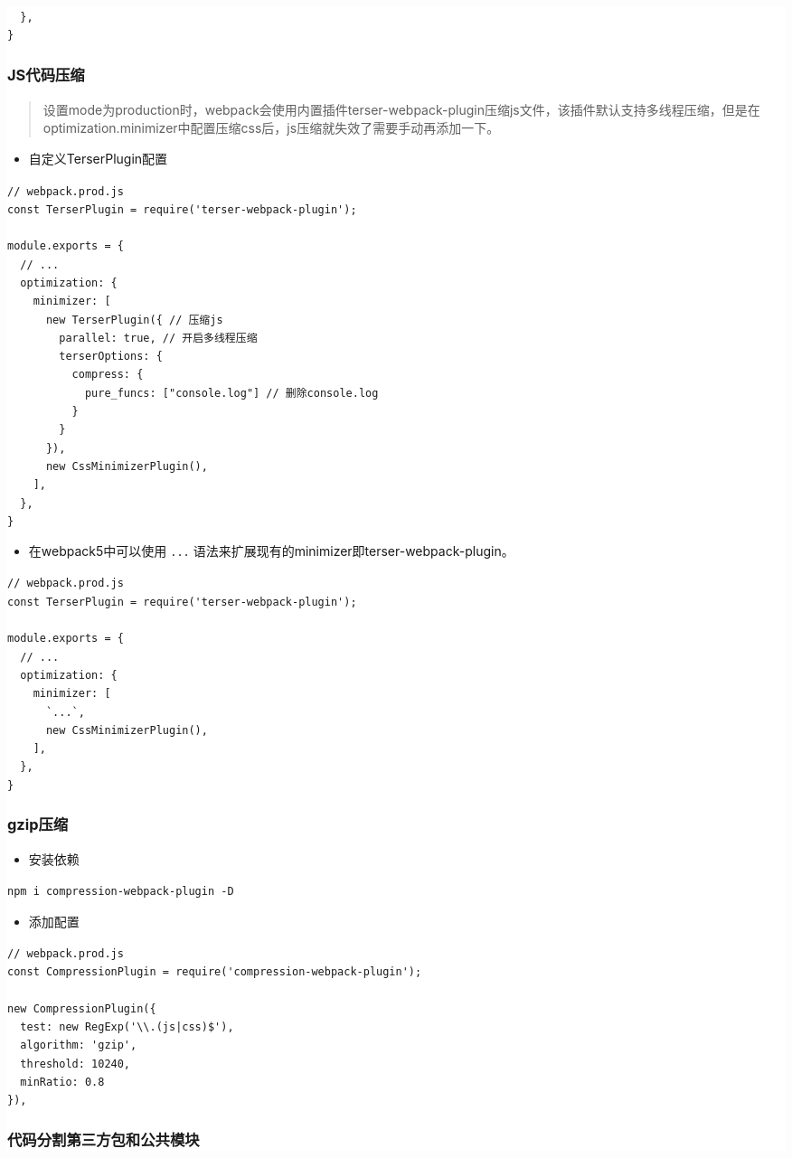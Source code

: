 ```
  },
}
```
### JS代码压缩
> 设置mode为production时，webpack会使用内置插件terser-webpack-plugin压缩js文件，该插件默认支持多线程压缩，但是在optimization.minimizer中配置压缩css后，js压缩就失效了需要手动再添加一下。

- 自定义TerserPlugin配置
```
// webpack.prod.js
const TerserPlugin = require('terser-webpack-plugin');

module.exports = {
  // ...
  optimization: {
    minimizer: [
      new TerserPlugin({ // 压缩js
        parallel: true, // 开启多线程压缩
        terserOptions: {
          compress: {
            pure_funcs: ["console.log"] // 删除console.log
          }
        }
      }),
      new CssMinimizerPlugin(),
    ],
  },
}
```
- 在webpack5中可以使用 `...` 语法来扩展现有的minimizer即terser-webpack-plugin。
```
// webpack.prod.js
const TerserPlugin = require('terser-webpack-plugin');

module.exports = {
  // ...
  optimization: {
    minimizer: [
      `...`,
      new CssMinimizerPlugin(),
    ],
  },
}
```
### gzip压缩
- 安装依赖
```
npm i compression-webpack-plugin -D
```
- 添加配置
```
// webpack.prod.js
const CompressionPlugin = require('compression-webpack-plugin');

new CompressionPlugin({
  test: new RegExp('\\.(js|css)$'),
  algorithm: 'gzip',
  threshold: 10240,
  minRatio: 0.8
}),
```
### 代码分割第三方包和公共模块